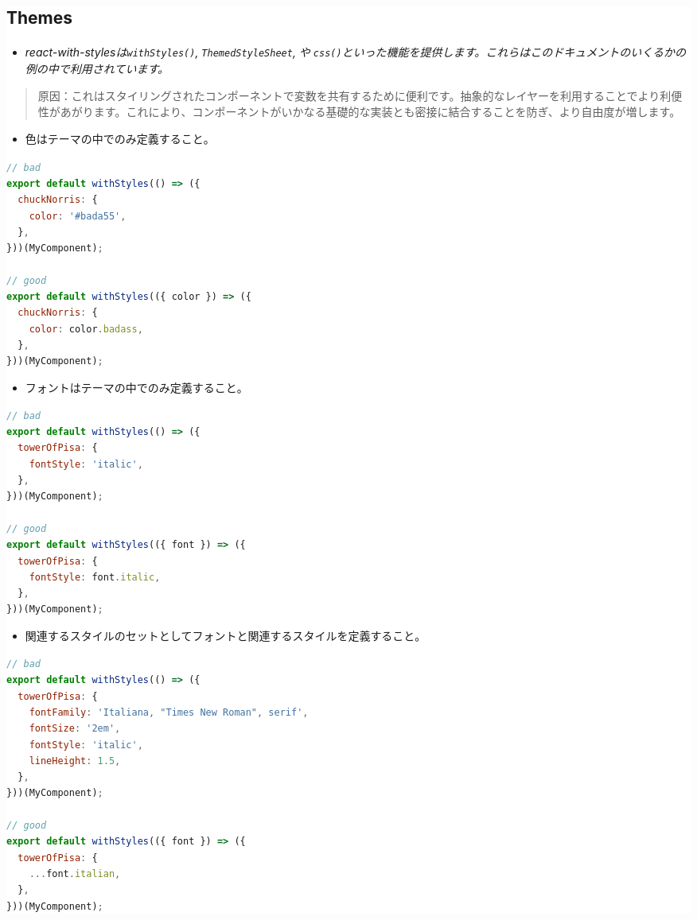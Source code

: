 ## Themes

- *react-with-stylesは`withStyles()`, `ThemedStyleSheet`, や `css()`といった機能を提供します。これらはこのドキュメントのいくるかの例の中で利用されています。*

> 原因：これはスタイリングされたコンポーネントで変数を共有するために便利です。抽象的なレイヤーを利用することでより利便性があがります。これにより、コンポーネントがいかなる基礎的な実装とも密接に結合することを防ぎ、より自由度が増します。

- 色はテーマの中でのみ定義すること。

```js
// bad
export default withStyles(() => ({
  chuckNorris: {
    color: '#bada55',
  },
}))(MyComponent);

// good
export default withStyles(({ color }) => ({
  chuckNorris: {
    color: color.badass,
  },
}))(MyComponent);
```

- フォントはテーマの中でのみ定義すること。

```js
// bad
export default withStyles(() => ({
  towerOfPisa: {
    fontStyle: 'italic',
  },
}))(MyComponent);

// good
export default withStyles(({ font }) => ({
  towerOfPisa: {
    fontStyle: font.italic,
  },
}))(MyComponent);
```

- 関連するスタイルのセットとしてフォントと関連するスタイルを定義すること。

```js
// bad
export default withStyles(() => ({
  towerOfPisa: {
    fontFamily: 'Italiana, "Times New Roman", serif',
    fontSize: '2em',
    fontStyle: 'italic',
    lineHeight: 1.5,
  },
}))(MyComponent);

// good
export default withStyles(({ font }) => ({
  towerOfPisa: {
    ...font.italian,
  },
}))(MyComponent);
```
